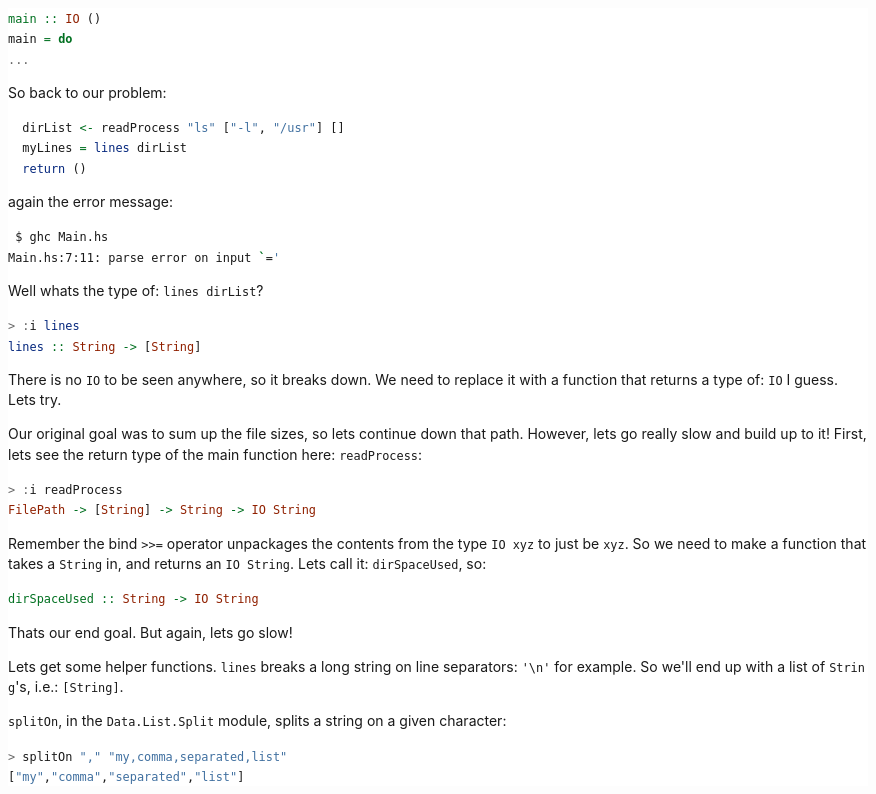 ```haskell
main :: IO ()
main = do
...
```

So back to our problem:

```haskell
  dirList <- readProcess "ls" ["-l", "/usr"] []
  myLines = lines dirList
  return ()
```

again the error message:

```bash
 $ ghc Main.hs
Main.hs:7:11: parse error on input `='
```

Well whats the type of: `lines dirList`?

```haskell
> :i lines
lines :: String -> [String]
```

There is no `IO` to be seen anywhere, so it breaks down.  We need to
replace it with a function that returns a type of: `IO` I guess.  Lets
try. 

Our original goal was to sum up the file sizes, so lets continue down
that path.  However, lets go really slow and build up to it!  First,
lets see the return type of the main function here: `readProcess`:

```haskell
> :i readProcess
FilePath -> [String] -> String -> IO String
```

Remember the bind `>>=` operator unpackages the contents from the type
`IO xyz` to just be `xyz`.  So we need to make a function that takes a
`String` in, and returns an `IO String`.  Lets call it:
`dirSpaceUsed`, so:

```haskell
dirSpaceUsed :: String -> IO String
```

Thats our end goal.  But again, lets go slow!

Lets get some helper functions.  `lines` breaks a long string on line
separators: `'\n'` for example.  So we'll end up with a list of
`String`'s, i.e.: `[String]`.

`splitOn`, in the `Data.List.Split` module, splits a string on a given
character:

```haskell
> splitOn "," "my,comma,separated,list"
["my","comma","separated","list"]
```
